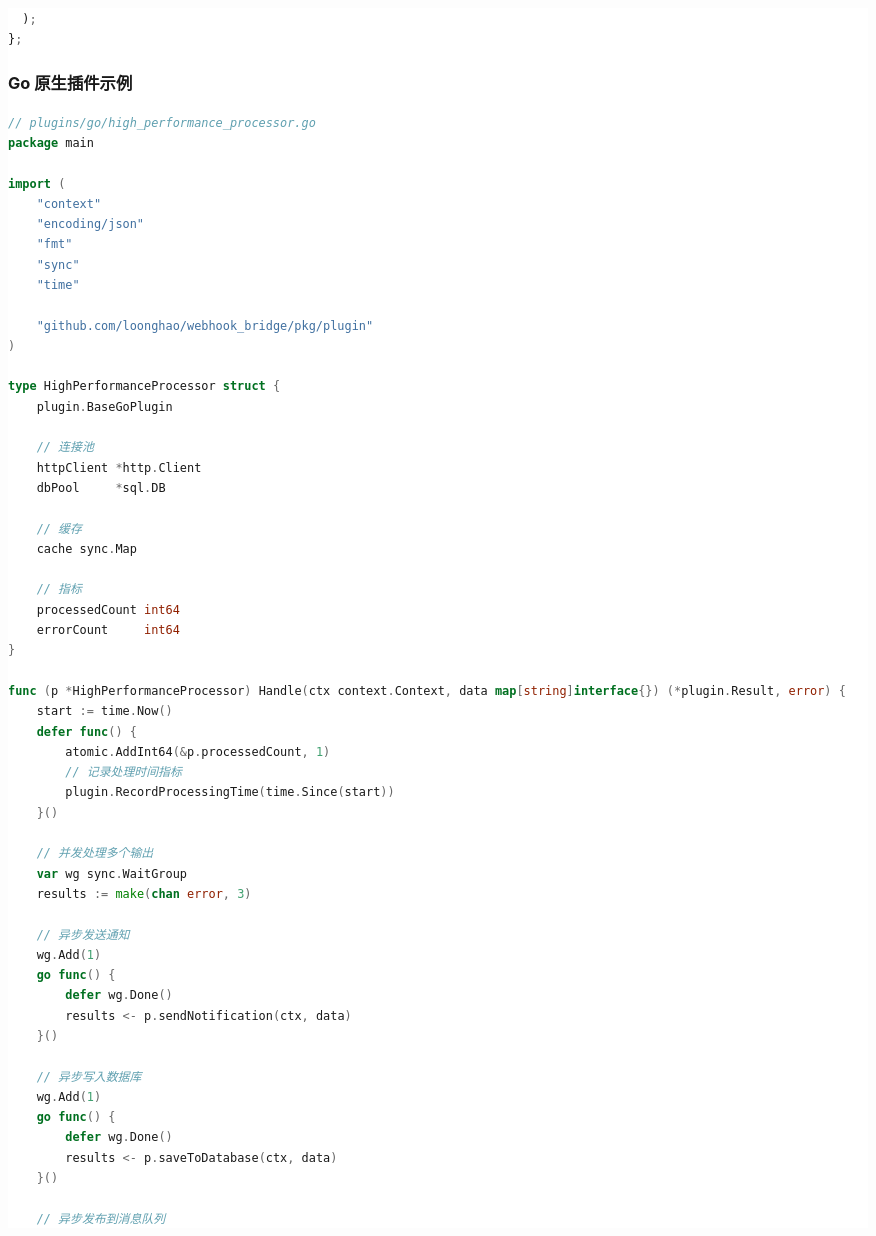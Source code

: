 ```typescript
  );
};
```

### Go 原生插件示例

```go
// plugins/go/high_performance_processor.go
package main

import (
    "context"
    "encoding/json"
    "fmt"
    "sync"
    "time"

    "github.com/loonghao/webhook_bridge/pkg/plugin"
)

type HighPerformanceProcessor struct {
    plugin.BaseGoPlugin

    // 连接池
    httpClient *http.Client
    dbPool     *sql.DB

    // 缓存
    cache sync.Map

    // 指标
    processedCount int64
    errorCount     int64
}

func (p *HighPerformanceProcessor) Handle(ctx context.Context, data map[string]interface{}) (*plugin.Result, error) {
    start := time.Now()
    defer func() {
        atomic.AddInt64(&p.processedCount, 1)
        // 记录处理时间指标
        plugin.RecordProcessingTime(time.Since(start))
    }()

    // 并发处理多个输出
    var wg sync.WaitGroup
    results := make(chan error, 3)

    // 异步发送通知
    wg.Add(1)
    go func() {
        defer wg.Done()
        results <- p.sendNotification(ctx, data)
    }()

    // 异步写入数据库
    wg.Add(1)
    go func() {
        defer wg.Done()
        results <- p.saveToDatabase(ctx, data)
    }()

    // 异步发布到消息队列
```